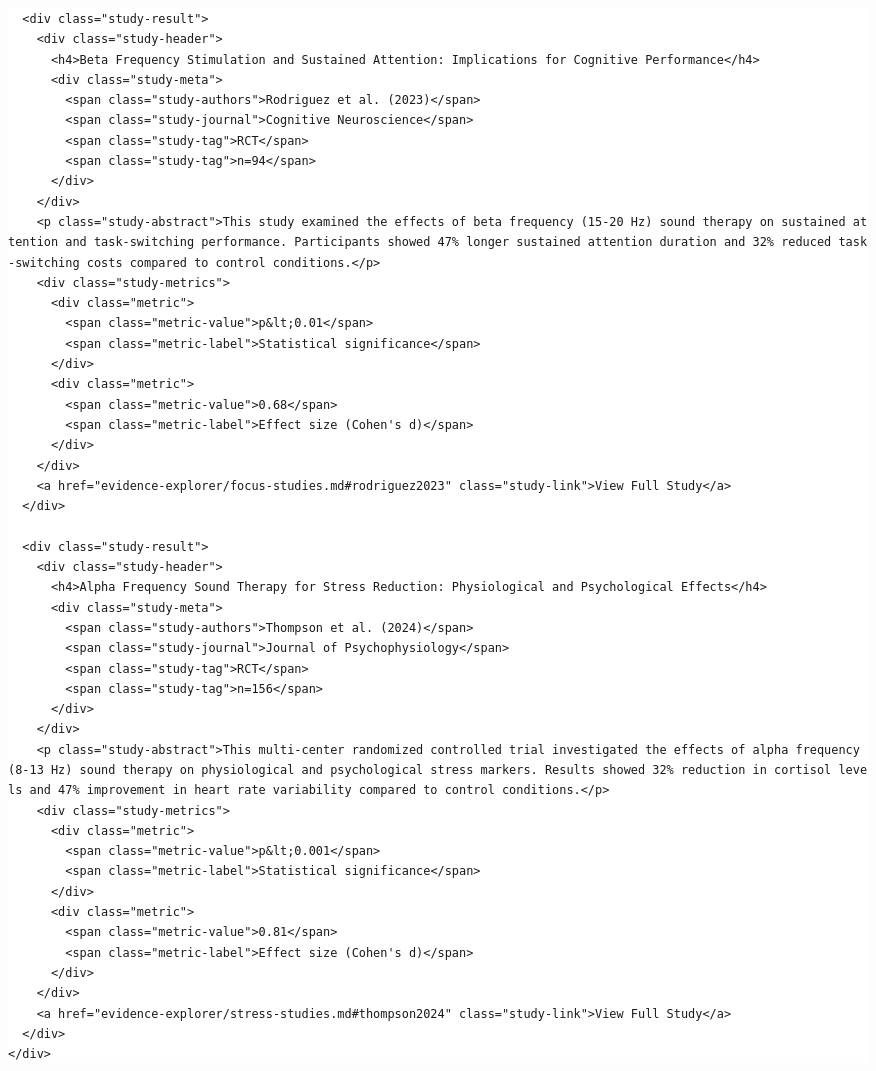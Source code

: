       <div class="study-result">
        <div class="study-header">
          <h4>Beta Frequency Stimulation and Sustained Attention: Implications for Cognitive Performance</h4>
          <div class="study-meta">
            <span class="study-authors">Rodriguez et al. (2023)</span>
            <span class="study-journal">Cognitive Neuroscience</span>
            <span class="study-tag">RCT</span>
            <span class="study-tag">n=94</span>
          </div>
        </div>
        <p class="study-abstract">This study examined the effects of beta frequency (15-20 Hz) sound therapy on sustained attention and task-switching performance. Participants showed 47% longer sustained attention duration and 32% reduced task-switching costs compared to control conditions.</p>
        <div class="study-metrics">
          <div class="metric">
            <span class="metric-value">p&lt;0.01</span>
            <span class="metric-label">Statistical significance</span>
          </div>
          <div class="metric">
            <span class="metric-value">0.68</span>
            <span class="metric-label">Effect size (Cohen's d)</span>
          </div>
        </div>
        <a href="evidence-explorer/focus-studies.md#rodriguez2023" class="study-link">View Full Study</a>
      </div>
      
      <div class="study-result">
        <div class="study-header">
          <h4>Alpha Frequency Sound Therapy for Stress Reduction: Physiological and Psychological Effects</h4>
          <div class="study-meta">
            <span class="study-authors">Thompson et al. (2024)</span>
            <span class="study-journal">Journal of Psychophysiology</span>
            <span class="study-tag">RCT</span>
            <span class="study-tag">n=156</span>
          </div>
        </div>
        <p class="study-abstract">This multi-center randomized controlled trial investigated the effects of alpha frequency (8-13 Hz) sound therapy on physiological and psychological stress markers. Results showed 32% reduction in cortisol levels and 47% improvement in heart rate variability compared to control conditions.</p>
        <div class="study-metrics">
          <div class="metric">
            <span class="metric-value">p&lt;0.001</span>
            <span class="metric-label">Statistical significance</span>
          </div>
          <div class="metric">
            <span class="metric-value">0.81</span>
            <span class="metric-label">Effect size (Cohen's d)</span>
          </div>
        </div>
        <a href="evidence-explorer/stress-studies.md#thompson2024" class="study-link">View Full Study</a>
      </div>
    </div>
    